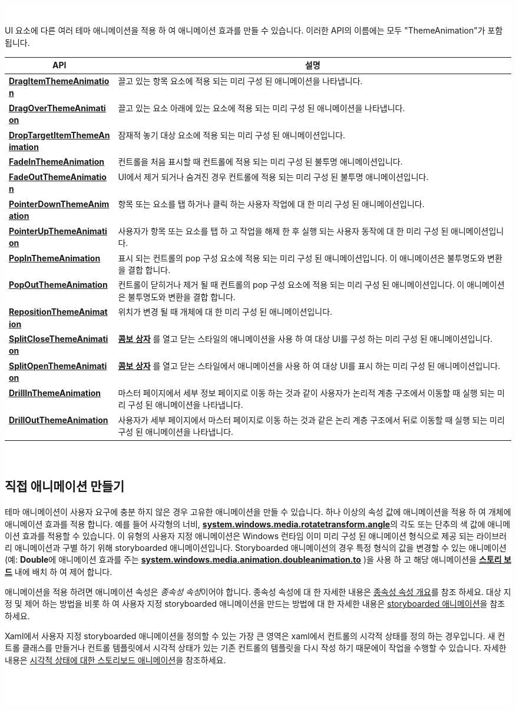  

UI 요소에 다른 여러 테마 애니메이션을 적용 하 여 애니메이션 효과를 만들 수 있습니다. 이러한 API의 이름에는 모두 "ThemeAnimation"가 포함 됩니다.

| API | 설명 |
|-----|-------------|
| [**DragItemThemeAnimation**](https://docs.microsoft.com/uwp/api/Windows.UI.Xaml.Media.Animation.DragItemThemeAnimation) | 끌고 있는 항목 요소에 적용 되는 미리 구성 된 애니메이션을 나타냅니다. |
| [**DragOverThemeAnimation**](https://docs.microsoft.com/uwp/api/Windows.UI.Xaml.Media.Animation.DragOverThemeAnimation) | 끌고 있는 요소 아래에 있는 요소에 적용 되는 미리 구성 된 애니메이션을 나타냅니다. |
| [**DropTargetItemThemeAnimation**](https://docs.microsoft.com/uwp/api/Windows.UI.Xaml.Media.Animation.DropTargetItemThemeAnimation) | 잠재적 놓기 대상 요소에 적용 되는 미리 구성 된 애니메이션입니다. |
| [**FadeInThemeAnimation**](https://docs.microsoft.com/uwp/api/Windows.UI.Xaml.Media.Animation.FadeInThemeAnimation) | 컨트롤을 처음 표시할 때 컨트롤에 적용 되는 미리 구성 된 불투명 애니메이션입니다. |
| [**FadeOutThemeAnimation**](https://docs.microsoft.com/uwp/api/Windows.UI.Xaml.Media.Animation.FadeOutThemeAnimation) | UI에서 제거 되거나 숨겨진 경우 컨트롤에 적용 되는 미리 구성 된 불투명 애니메이션입니다. |
| [**PointerDownThemeAnimation**](https://docs.microsoft.com/uwp/api/Windows.UI.Xaml.Media.Animation.PointerDownThemeAnimation) | 항목 또는 요소를 탭 하거나 클릭 하는 사용자 작업에 대 한 미리 구성 된 애니메이션입니다. |
| [**PointerUpThemeAnimation**](https://docs.microsoft.com/uwp/api/Windows.UI.Xaml.Media.Animation.PointerUpThemeAnimation) | 사용자가 항목 또는 요소를 탭 하 고 작업을 해제 한 후 실행 되는 사용자 동작에 대 한 미리 구성 된 애니메이션입니다. |
| [**PopInThemeAnimation**](https://docs.microsoft.com/uwp/api/Windows.UI.Xaml.Media.Animation.PopInThemeAnimation) | 표시 되는 컨트롤의 pop 구성 요소에 적용 되는 미리 구성 된 애니메이션입니다. 이 애니메이션은 불투명도와 변환을 결합 합니다. |
| [**PopOutThemeAnimation**](https://docs.microsoft.com/uwp/api/Windows.UI.Xaml.Media.Animation.PopOutThemeAnimation) | 컨트롤이 닫히거나 제거 될 때 컨트롤의 pop 구성 요소에 적용 되는 미리 구성 된 애니메이션입니다. 이 애니메이션은 불투명도와 변환을 결합 합니다. |
| [**RepositionThemeAnimation**](https://docs.microsoft.com/uwp/api/Windows.UI.Xaml.Media.Animation.RepositionThemeAnimation) | 위치가 변경 될 때 개체에 대 한 미리 구성 된 애니메이션입니다. |
| [**SplitCloseThemeAnimation**](https://docs.microsoft.com/uwp/api/Windows.UI.Xaml.Media.Animation.SplitCloseThemeAnimation) | [**콤보 상자**](https://docs.microsoft.com/uwp/api/windows.ui.xaml.controls.combobox) 를 열고 닫는 스타일의 애니메이션을 사용 하 여 대상 UI를 구성 하는 미리 구성 된 애니메이션입니다. |
| [**SplitOpenThemeAnimation**](https://docs.microsoft.com/uwp/api/Windows.UI.Xaml.Media.Animation.SplitOpenThemeAnimation) | [**콤보 상자**](https://docs.microsoft.com/uwp/api/windows.ui.xaml.controls.combobox) 를 열고 닫는 스타일에서 애니메이션을 사용 하 여 대상 UI를 표시 하는 미리 구성 된 애니메이션입니다. |
| [**DrillInThemeAnimation**](https://docs.microsoft.com/uwp/api/windows.ui.xaml.media.animation.drillinthemeanimation) | 마스터 페이지에서 세부 정보 페이지로 이동 하는 것과 같이 사용자가 논리적 계층 구조에서 이동할 때 실행 되는 미리 구성 된 애니메이션을 나타냅니다. |
| [**DrillOutThemeAnimation**](https://docs.microsoft.com/uwp/api/windows.ui.xaml.media.animation.drilloutthemeanimation) | 사용자가 세부 페이지에서 마스터 페이지로 이동 하는 것과 같은 논리 계층 구조에서 뒤로 이동할 때 실행 되는 미리 구성 된 애니메이션을 나타냅니다. |

 

## <a name="create-your-own-animations"></a>직접 애니메이션 만들기

테마 애니메이션이 사용자 요구에 충분 하지 않은 경우 고유한 애니메이션을 만들 수 있습니다. 하나 이상의 속성 값에 애니메이션을 적용 하 여 개체에 애니메이션 효과를 적용 합니다. 예를 들어 사각형의 너비, [**system.windows.media.rotatetransform.angle**](https://docs.microsoft.com/uwp/api/Windows.UI.Xaml.Media.RotateTransform)의 각도 또는 단추의 색 값에 애니메이션 효과를 적용할 수 있습니다. 이 유형의 사용자 지정 애니메이션은 Windows 런타임 이미 미리 구성 된 애니메이션 형식으로 제공 되는 라이브러리 애니메이션과 구별 하기 위해 storyboarded 애니메이션입니다. Storyboarded 애니메이션의 경우 특정 형식의 값을 변경할 수 있는 애니메이션 (예: **Double**에 애니메이션 효과를 주는 [**system.windows.media.animation.doubleanimation.to**](https://docs.microsoft.com/uwp/api/Windows.UI.Xaml.Media.Animation.DoubleAnimation) )을 사용 하 고 해당 애니메이션을 [**스토리 보드**](https://docs.microsoft.com/uwp/api/Windows.UI.Xaml.Media.Animation.Storyboard) 내에 배치 하 여 제어 합니다.

애니메이션을 적용 하려면 애니메이션 속성은 *종속성 속성*이어야 합니다. 종속성 속성에 대 한 자세한 내용은 [종속성 속성 개요](https://docs.microsoft.com/windows/uwp/xaml-platform/dependency-properties-overview)를 참조 하세요. 대상 지정 및 제어 하는 방법을 비롯 하 여 사용자 지정 storyboarded 애니메이션을 만드는 방법에 대 한 자세한 내용은 [storyboarded 애니메이션](storyboarded-animations.md)을 참조 하세요.

Xaml에서 사용자 지정 storyboarded 애니메이션을 정의할 수 있는 가장 큰 영역은 xaml에서 컨트롤의 시각적 상태를 정의 하는 경우입니다. 새 컨트롤 클래스를 만들거나 컨트롤 템플릿에서 시각적 상태가 있는 기존 컨트롤의 템플릿을 다시 작성 하기 때문에이 작업을 수행할 수 있습니다. 자세한 내용은 [시각적 상태에 대한 스토리보드 애니메이션](https://docs.microsoft.com/previous-versions/windows/apps/jj819808(v=win.10))을 참조하세요.

 

 




